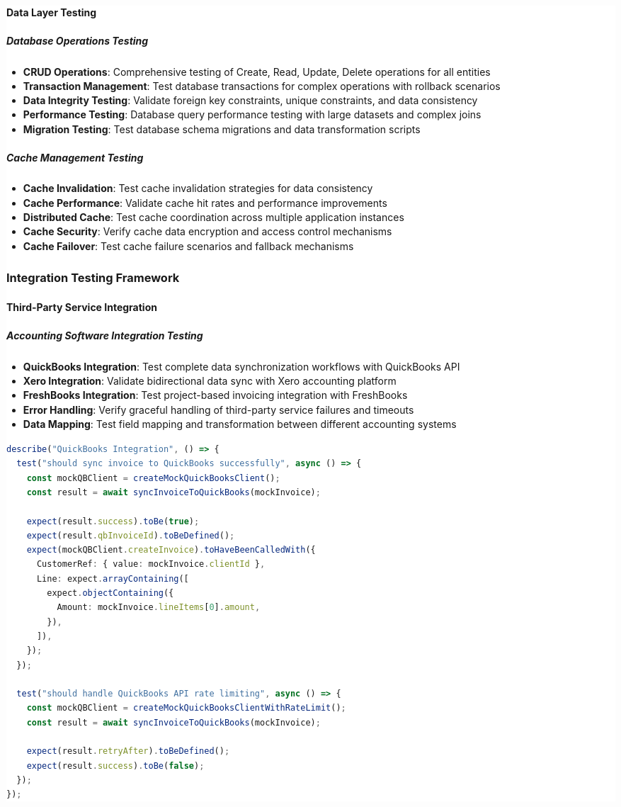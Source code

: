 #### Data Layer Testing

##### Database Operations Testing

- **CRUD Operations**: Comprehensive testing of Create, Read, Update, Delete operations for all entities
- **Transaction Management**: Test database transactions for complex operations with rollback scenarios
- **Data Integrity Testing**: Validate foreign key constraints, unique constraints, and data consistency
- **Performance Testing**: Database query performance testing with large datasets and complex joins
- **Migration Testing**: Test database schema migrations and data transformation scripts

##### Cache Management Testing

- **Cache Invalidation**: Test cache invalidation strategies for data consistency
- **Cache Performance**: Validate cache hit rates and performance improvements
- **Distributed Cache**: Test cache coordination across multiple application instances
- **Cache Security**: Verify cache data encryption and access control mechanisms
- **Cache Failover**: Test cache failure scenarios and fallback mechanisms

### Integration Testing Framework

#### Third-Party Service Integration

##### Accounting Software Integration Testing

- **QuickBooks Integration**: Test complete data synchronization workflows with QuickBooks API
- **Xero Integration**: Validate bidirectional data sync with Xero accounting platform
- **FreshBooks Integration**: Test project-based invoicing integration with FreshBooks
- **Error Handling**: Verify graceful handling of third-party service failures and timeouts
- **Data Mapping**: Test field mapping and transformation between different accounting systems

```typescript
describe("QuickBooks Integration", () => {
  test("should sync invoice to QuickBooks successfully", async () => {
    const mockQBClient = createMockQuickBooksClient();
    const result = await syncInvoiceToQuickBooks(mockInvoice);

    expect(result.success).toBe(true);
    expect(result.qbInvoiceId).toBeDefined();
    expect(mockQBClient.createInvoice).toHaveBeenCalledWith({
      CustomerRef: { value: mockInvoice.clientId },
      Line: expect.arrayContaining([
        expect.objectContaining({
          Amount: mockInvoice.lineItems[0].amount,
        }),
      ]),
    });
  });

  test("should handle QuickBooks API rate limiting", async () => {
    const mockQBClient = createMockQuickBooksClientWithRateLimit();
    const result = await syncInvoiceToQuickBooks(mockInvoice);

    expect(result.retryAfter).toBeDefined();
    expect(result.success).toBe(false);
  });
});
```
